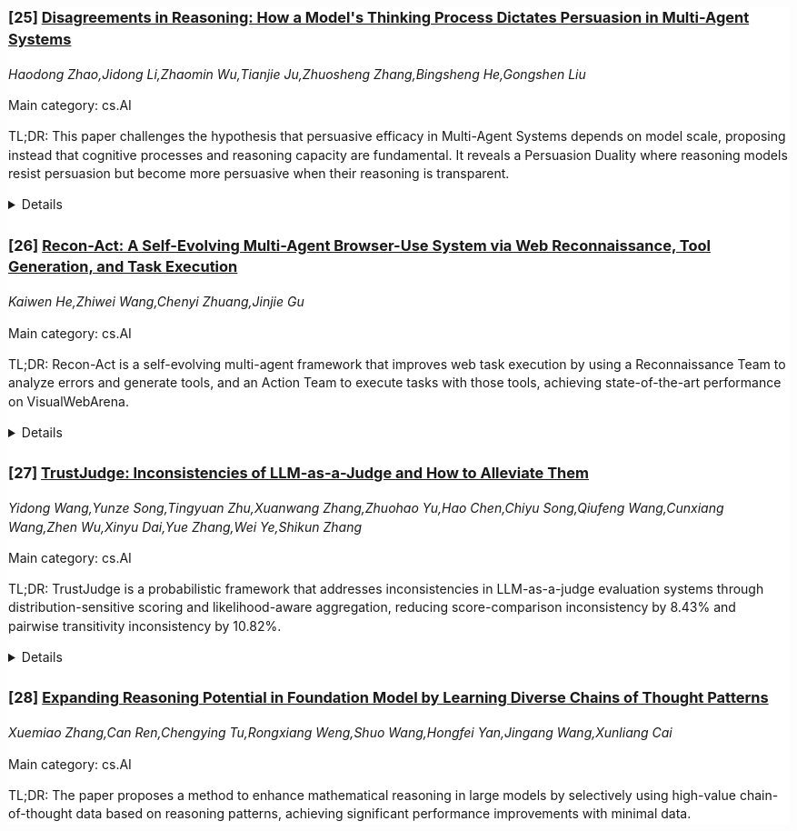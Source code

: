 
### [25] [Disagreements in Reasoning: How a Model's Thinking Process Dictates Persuasion in Multi-Agent Systems](https://arxiv.org/abs/2509.21054)
*Haodong Zhao,Jidong Li,Zhaomin Wu,Tianjie Ju,Zhuosheng Zhang,Bingsheng He,Gongshen Liu*

Main category: cs.AI

TL;DR: This paper challenges the hypothesis that persuasive efficacy in Multi-Agent Systems depends on model scale, proposing instead that cognitive processes and reasoning capacity are fundamental. It reveals a Persuasion Duality where reasoning models resist persuasion but become more persuasive when their reasoning is transparent.


<details><summary>Details</summary></details>


### [26] [Recon-Act: A Self-Evolving Multi-Agent Browser-Use System via Web Reconnaissance, Tool Generation, and Task Execution](https://arxiv.org/abs/2509.21072)
*Kaiwen He,Zhiwei Wang,Chenyi Zhuang,Jinjie Gu*

Main category: cs.AI

TL;DR: Recon-Act is a self-evolving multi-agent framework that improves web task execution by using a Reconnaissance Team to analyze errors and generate tools, and an Action Team to execute tasks with those tools, achieving state-of-the-art performance on VisualWebArena.


<details><summary>Details</summary></details>


### [27] [TrustJudge: Inconsistencies of LLM-as-a-Judge and How to Alleviate Them](https://arxiv.org/abs/2509.21117)
*Yidong Wang,Yunze Song,Tingyuan Zhu,Xuanwang Zhang,Zhuohao Yu,Hao Chen,Chiyu Song,Qiufeng Wang,Cunxiang Wang,Zhen Wu,Xinyu Dai,Yue Zhang,Wei Ye,Shikun Zhang*

Main category: cs.AI

TL;DR: TrustJudge is a probabilistic framework that addresses inconsistencies in LLM-as-a-judge evaluation systems through distribution-sensitive scoring and likelihood-aware aggregation, reducing score-comparison inconsistency by 8.43% and pairwise transitivity inconsistency by 10.82%.


<details><summary>Details</summary></details>


### [28] [Expanding Reasoning Potential in Foundation Model by Learning Diverse Chains of Thought Patterns](https://arxiv.org/abs/2509.21124)
*Xuemiao Zhang,Can Ren,Chengying Tu,Rongxiang Weng,Shuo Wang,Hongfei Yan,Jingang Wang,Xunliang Cai*

Main category: cs.AI

TL;DR: The paper proposes a method to enhance mathematical reasoning in large models by selectively using high-value chain-of-thought data based on reasoning patterns, achieving significant performance improvements with minimal data.
